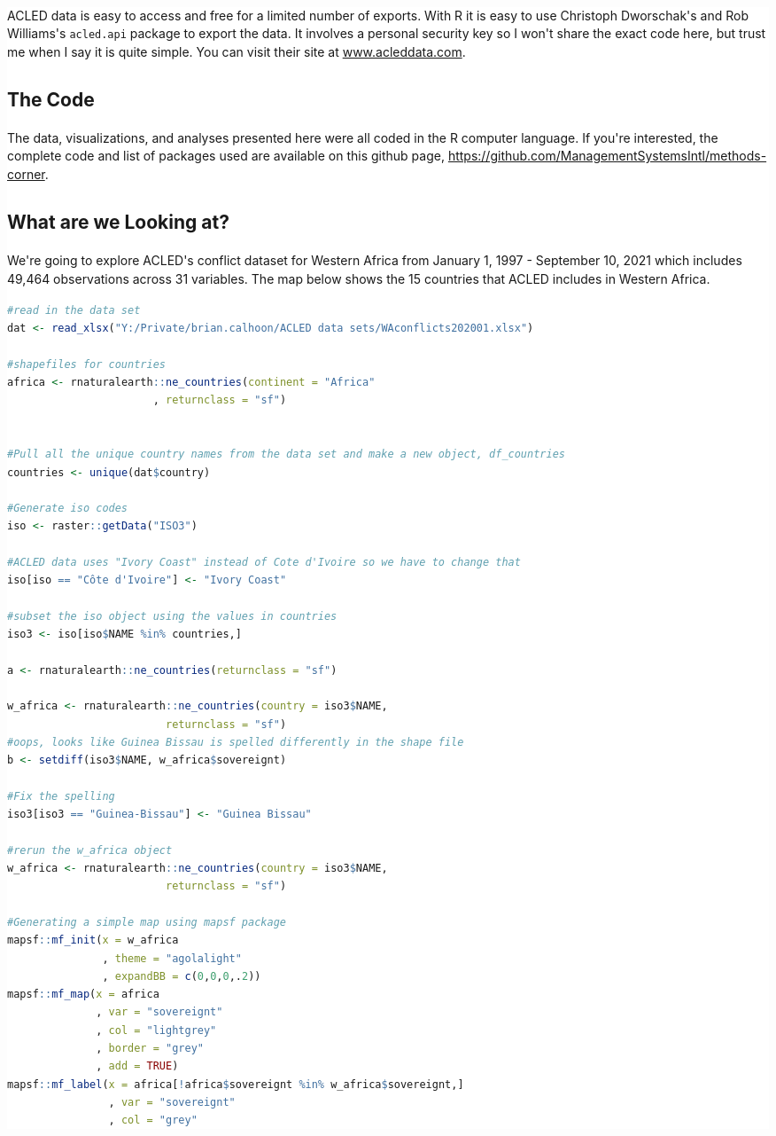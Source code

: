 ACLED data is easy to access and free for a limited number of exports. With R it is easy to use Christoph Dworschak's and Rob Williams's `acled.api` package to export the data. It involves a personal security key so I won't share the exact code here, but trust me when I say it is quite simple. You can visit their site at www.acleddata.com.    

## The Code
The data, visualizations, and analyses presented here were all coded in the R computer language. If you're interested, the complete code and list of packages used are available on this github page, https://github.com/ManagementSystemsIntl/methods-corner.   

## What are we Looking at?
We're going to explore ACLED's conflict dataset for Western Africa from January 1, 1997 - September 10, 2021 which includes 49,464 observations across 31 variables. The map below shows the 15 countries that ACLED includes in Western Africa.


```r
#read in the data set
dat <- read_xlsx("Y:/Private/brian.calhoon/ACLED data sets/WAconflicts202001.xlsx")

#shapefiles for countries
africa <- rnaturalearth::ne_countries(continent = "Africa"
                       , returnclass = "sf")


#Pull all the unique country names from the data set and make a new object, df_countries
countries <- unique(dat$country) 

#Generate iso codes
iso <- raster::getData("ISO3")

#ACLED data uses "Ivory Coast" instead of Cote d'Ivoire so we have to change that
iso[iso == "Côte d'Ivoire"] <- "Ivory Coast"

#subset the iso object using the values in countries
iso3 <- iso[iso$NAME %in% countries,]

a <- rnaturalearth::ne_countries(returnclass = "sf")

w_africa <- rnaturalearth::ne_countries(country = iso3$NAME,
                         returnclass = "sf")
#oops, looks like Guinea Bissau is spelled differently in the shape file
b <- setdiff(iso3$NAME, w_africa$sovereignt)

#Fix the spelling
iso3[iso3 == "Guinea-Bissau"] <- "Guinea Bissau"

#rerun the w_africa object
w_africa <- rnaturalearth::ne_countries(country = iso3$NAME,
                         returnclass = "sf")

#Generating a simple map using mapsf package
mapsf::mf_init(x = w_africa
               , theme = "agolalight"
               , expandBB = c(0,0,0,.2))
mapsf::mf_map(x = africa 
              , var = "sovereignt"
              , col = "lightgrey"
              , border = "grey"
              , add = TRUE)
mapsf::mf_label(x = africa[!africa$sovereignt %in% w_africa$sovereignt,]
                , var = "sovereignt" 
                , col = "grey"
```